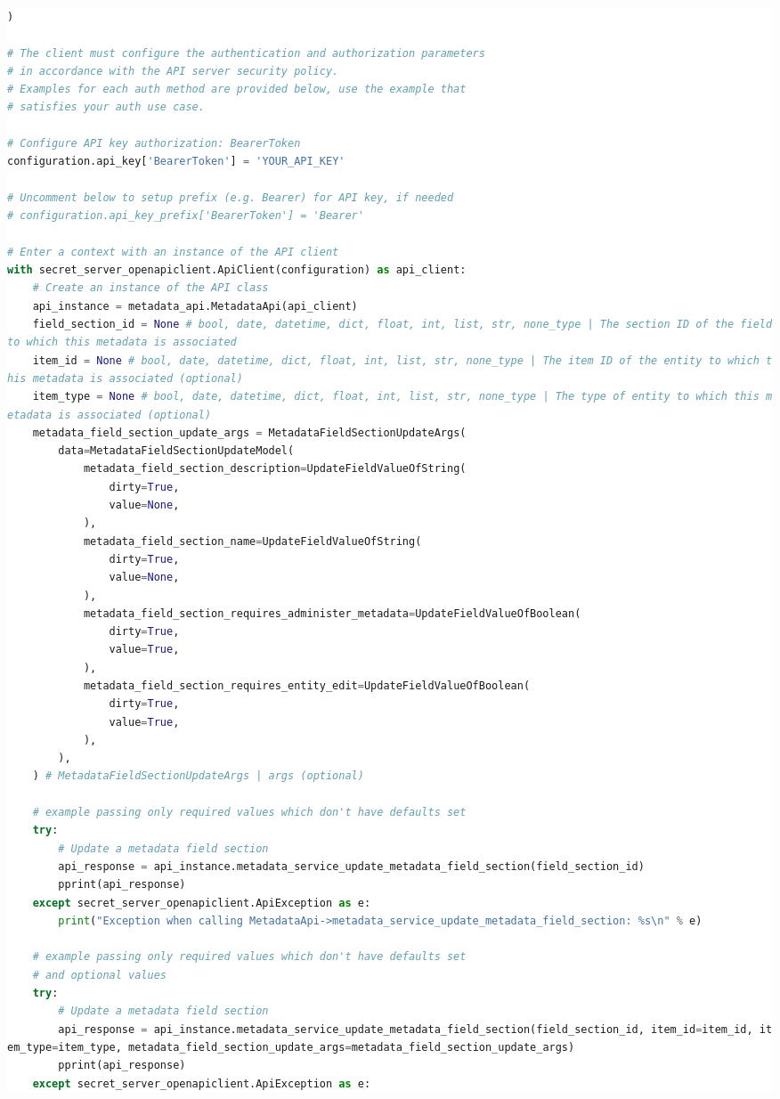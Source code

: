```python
)

# The client must configure the authentication and authorization parameters
# in accordance with the API server security policy.
# Examples for each auth method are provided below, use the example that
# satisfies your auth use case.

# Configure API key authorization: BearerToken
configuration.api_key['BearerToken'] = 'YOUR_API_KEY'

# Uncomment below to setup prefix (e.g. Bearer) for API key, if needed
# configuration.api_key_prefix['BearerToken'] = 'Bearer'

# Enter a context with an instance of the API client
with secret_server_openapiclient.ApiClient(configuration) as api_client:
    # Create an instance of the API class
    api_instance = metadata_api.MetadataApi(api_client)
    field_section_id = None # bool, date, datetime, dict, float, int, list, str, none_type | The section ID of the field to which this metadata is associated
    item_id = None # bool, date, datetime, dict, float, int, list, str, none_type | The item ID of the entity to which this metadata is associated (optional)
    item_type = None # bool, date, datetime, dict, float, int, list, str, none_type | The type of entity to which this metadata is associated (optional)
    metadata_field_section_update_args = MetadataFieldSectionUpdateArgs(
        data=MetadataFieldSectionUpdateModel(
            metadata_field_section_description=UpdateFieldValueOfString(
                dirty=True,
                value=None,
            ),
            metadata_field_section_name=UpdateFieldValueOfString(
                dirty=True,
                value=None,
            ),
            metadata_field_section_requires_administer_metadata=UpdateFieldValueOfBoolean(
                dirty=True,
                value=True,
            ),
            metadata_field_section_requires_entity_edit=UpdateFieldValueOfBoolean(
                dirty=True,
                value=True,
            ),
        ),
    ) # MetadataFieldSectionUpdateArgs | args (optional)

    # example passing only required values which don't have defaults set
    try:
        # Update a metadata field section
        api_response = api_instance.metadata_service_update_metadata_field_section(field_section_id)
        pprint(api_response)
    except secret_server_openapiclient.ApiException as e:
        print("Exception when calling MetadataApi->metadata_service_update_metadata_field_section: %s\n" % e)

    # example passing only required values which don't have defaults set
    # and optional values
    try:
        # Update a metadata field section
        api_response = api_instance.metadata_service_update_metadata_field_section(field_section_id, item_id=item_id, item_type=item_type, metadata_field_section_update_args=metadata_field_section_update_args)
        pprint(api_response)
    except secret_server_openapiclient.ApiException as e:
```